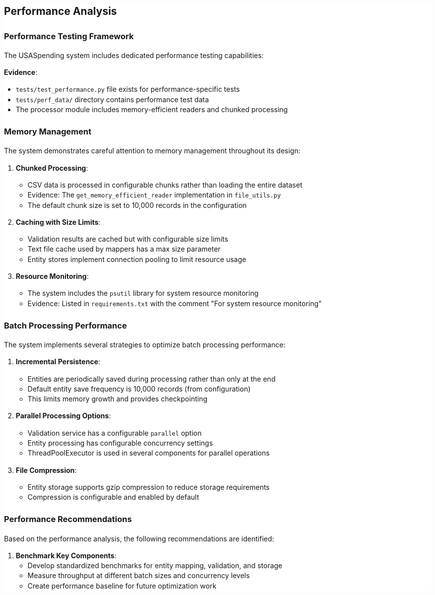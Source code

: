 ## Performance Analysis

### Performance Testing Framework

The USASpending system includes dedicated performance testing capabilities:

**Evidence**:
- `tests/test_performance.py` file exists for performance-specific tests
- `tests/perf_data/` directory contains performance test data
- The processor module includes memory-efficient readers and chunked processing

### Memory Management

The system demonstrates careful attention to memory management throughout its design:

1. **Chunked Processing**: 
   - CSV data is processed in configurable chunks rather than loading the entire dataset
   - Evidence: The `get_memory_efficient_reader` implementation in `file_utils.py`
   - The default chunk size is set to 10,000 records in the configuration

2. **Caching with Size Limits**:
   - Validation results are cached but with configurable size limits
   - Text file cache used by mappers has a max size parameter
   - Entity stores implement connection pooling to limit resource usage

3. **Resource Monitoring**:
   - The system includes the `psutil` library for system resource monitoring
   - Evidence: Listed in `requirements.txt` with the comment "For system resource monitoring"

### Batch Processing Performance

The system implements several strategies to optimize batch processing performance:

1. **Incremental Persistence**:
   - Entities are periodically saved during processing rather than only at the end
   - Default entity save frequency is 10,000 records (from configuration)
   - This limits memory growth and provides checkpointing

2. **Parallel Processing Options**:
   - Validation service has a configurable `parallel` option
   - Entity processing has configurable concurrency settings
   - ThreadPoolExecutor is used in several components for parallel operations

3. **File Compression**:
   - Entity storage supports gzip compression to reduce storage requirements
   - Compression is configurable and enabled by default

### Performance Recommendations

Based on the performance analysis, the following recommendations are identified:

1. **Benchmark Key Components**:
   - Develop standardized benchmarks for entity mapping, validation, and storage
   - Measure throughput at different batch sizes and concurrency levels
   - Create performance baseline for future optimization work
